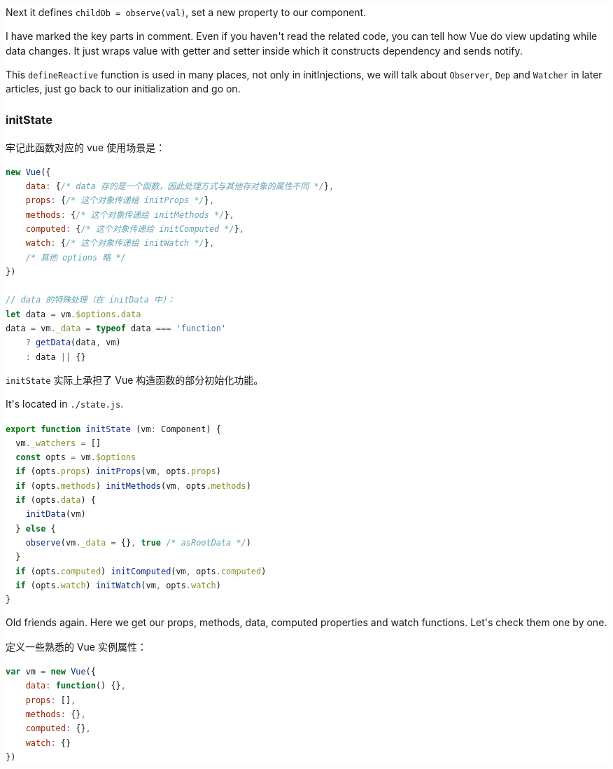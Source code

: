 Next it defines `childOb = observe(val)`, set a new property to our component.

I have marked the key parts in comment. Even if you haven't read the related code, you can tell how Vue do view updating while data changes. It just wraps value with getter and setter inside which it constructs dependency and sends notify.

This `defineReactive` function is used in many places, not only in initInjections, we will talk about `Observer`, `Dep` and `Watcher` in later articles, just go back to our initialization and go on.

### initState

牢记此函数对应的 vue 使用场景是：

```js
new Vue({
	data: {/* data 存的是一个函数，因此处理方式与其他存对象的属性不同 */},
	props: {/* 这个对象传递给 initProps */},
	methods: {/* 这个对象传递给 initMethods */},
	computed: {/* 这个对象传递给 initComputed */},
	watch: {/* 这个对象传递给 initWatch */},
	/* 其他 options 略 */
})

// data 的特殊处理（在 initData 中）：
let data = vm.$options.data
data = vm._data = typeof data === 'function'
    ? getData(data, vm)
    : data || {}
```

`initState` 实际上承担了 Vue 构造函数的部分初始化功能。

It's located in `./state.js`.

```javascript
export function initState (vm: Component) {
  vm._watchers = []
  const opts = vm.$options
  if (opts.props) initProps(vm, opts.props)
  if (opts.methods) initMethods(vm, opts.methods)
  if (opts.data) {
    initData(vm)
  } else {
    observe(vm._data = {}, true /* asRootData */)
  }
  if (opts.computed) initComputed(vm, opts.computed)
  if (opts.watch) initWatch(vm, opts.watch)
}
```

Old friends again. Here we get our props, methods, data, computed properties and watch functions. Let's check them one by one.

定义一些熟悉的 Vue 实例属性：

```js
var vm = new Vue({
	data: function() {},
	props: [],
	methods: {},
	computed: {},
	watch: {}
})
```
